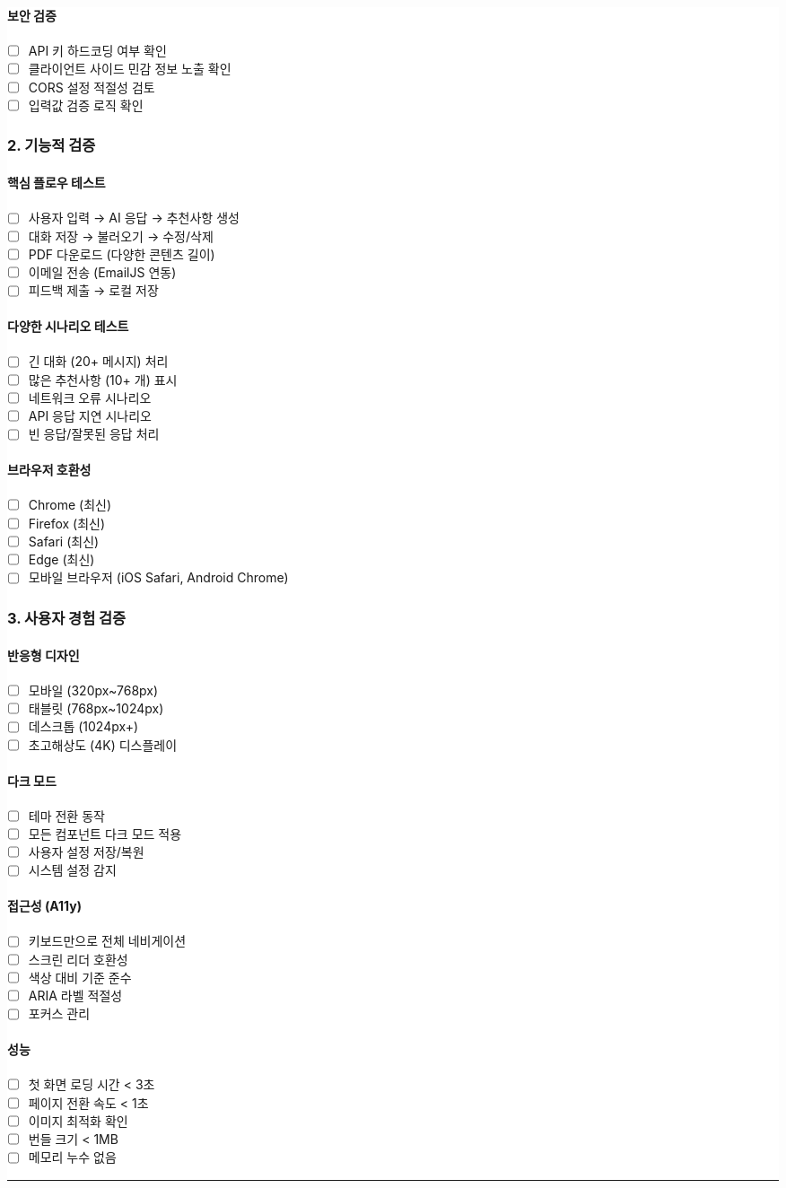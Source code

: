 #### 보안 검증
- [ ] API 키 하드코딩 여부 확인
- [ ] 클라이언트 사이드 민감 정보 노출 확인
- [ ] CORS 설정 적절성 검토
- [ ] 입력값 검증 로직 확인

### 2. 기능적 검증

#### 핵심 플로우 테스트
- [ ] 사용자 입력 → AI 응답 → 추천사항 생성
- [ ] 대화 저장 → 불러오기 → 수정/삭제
- [ ] PDF 다운로드 (다양한 콘텐츠 길이)
- [ ] 이메일 전송 (EmailJS 연동)
- [ ] 피드백 제출 → 로컬 저장

#### 다양한 시나리오 테스트
- [ ] 긴 대화 (20+ 메시지) 처리
- [ ] 많은 추천사항 (10+ 개) 표시
- [ ] 네트워크 오류 시나리오
- [ ] API 응답 지연 시나리오
- [ ] 빈 응답/잘못된 응답 처리

#### 브라우저 호환성
- [ ] Chrome (최신)
- [ ] Firefox (최신)
- [ ] Safari (최신)
- [ ] Edge (최신)
- [ ] 모바일 브라우저 (iOS Safari, Android Chrome)

### 3. 사용자 경험 검증

#### 반응형 디자인
- [ ] 모바일 (320px~768px)
- [ ] 태블릿 (768px~1024px)
- [ ] 데스크톱 (1024px+)
- [ ] 초고해상도 (4K) 디스플레이

#### 다크 모드
- [ ] 테마 전환 동작
- [ ] 모든 컴포넌트 다크 모드 적용
- [ ] 사용자 설정 저장/복원
- [ ] 시스템 설정 감지

#### 접근성 (A11y)
- [ ] 키보드만으로 전체 네비게이션
- [ ] 스크린 리더 호환성
- [ ] 색상 대비 기준 준수
- [ ] ARIA 라벨 적절성
- [ ] 포커스 관리

#### 성능
- [ ] 첫 화면 로딩 시간 < 3초
- [ ] 페이지 전환 속도 < 1초
- [ ] 이미지 최적화 확인
- [ ] 번들 크기 < 1MB
- [ ] 메모리 누수 없음

---